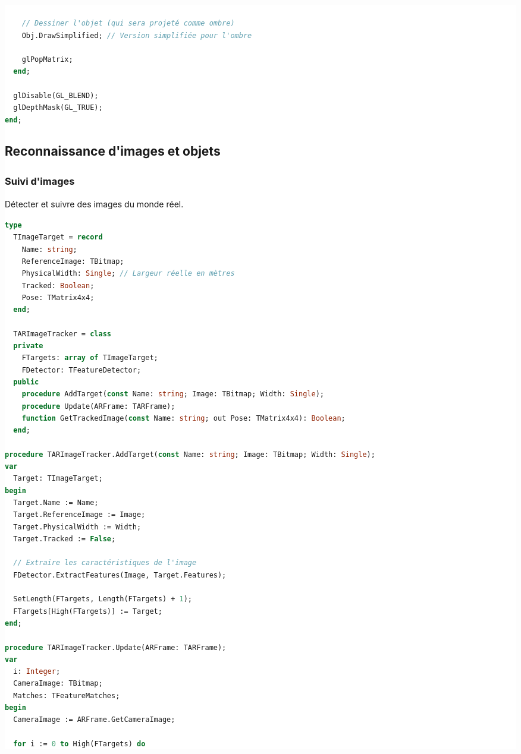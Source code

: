 ```pascal

    // Dessiner l'objet (qui sera projeté comme ombre)
    Obj.DrawSimplified; // Version simplifiée pour l'ombre

    glPopMatrix;
  end;

  glDisable(GL_BLEND);
  glDepthMask(GL_TRUE);
end;
```

## Reconnaissance d'images et objets

### Suivi d'images

Détecter et suivre des images du monde réel.

```pascal
type
  TImageTarget = record
    Name: string;
    ReferenceImage: TBitmap;
    PhysicalWidth: Single; // Largeur réelle en mètres
    Tracked: Boolean;
    Pose: TMatrix4x4;
  end;

  TARImageTracker = class
  private
    FTargets: array of TImageTarget;
    FDetector: TFeatureDetector;
  public
    procedure AddTarget(const Name: string; Image: TBitmap; Width: Single);
    procedure Update(ARFrame: TARFrame);
    function GetTrackedImage(const Name: string; out Pose: TMatrix4x4): Boolean;
  end;

procedure TARImageTracker.AddTarget(const Name: string; Image: TBitmap; Width: Single);
var
  Target: TImageTarget;
begin
  Target.Name := Name;
  Target.ReferenceImage := Image;
  Target.PhysicalWidth := Width;
  Target.Tracked := False;

  // Extraire les caractéristiques de l'image
  FDetector.ExtractFeatures(Image, Target.Features);

  SetLength(FTargets, Length(FTargets) + 1);
  FTargets[High(FTargets)] := Target;
end;

procedure TARImageTracker.Update(ARFrame: TARFrame);
var
  i: Integer;
  CameraImage: TBitmap;
  Matches: TFeatureMatches;
begin
  CameraImage := ARFrame.GetCameraImage;

  for i := 0 to High(FTargets) do
```